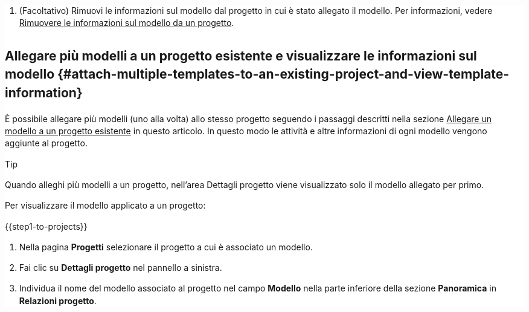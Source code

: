 1. (Facoltativo) Rimuovi le informazioni sul modello dal progetto in cui è stato allegato il modello. Per informazioni, vedere [Rimuovere le informazioni sul modello da un progetto](../../../manage-work/projects/create-and-manage-templates/remove-template-from-project.md).

## Allegare più modelli a un progetto esistente e visualizzare le informazioni sul modello {#attach-multiple-templates-to-an-existing-project-and-view-template-information}

È possibile allegare più modelli (uno alla volta) allo stesso progetto seguendo i passaggi descritti nella sezione [Allegare un modello a un progetto esistente](#attach-a-template-to-an-existing-project) in questo articolo. In questo modo le attività e altre informazioni di ogni modello vengono aggiunte al progetto.

>[!TIP]
>
>Quando alleghi più modelli a un progetto, nell’area Dettagli progetto viene visualizzato solo il modello allegato per primo.

Per visualizzare il modello applicato a un progetto:

{{step1-to-projects}}

1. Nella pagina **Progetti** selezionare il progetto a cui è associato un modello.

1. Fai clic su **Dettagli progetto** nel pannello a sinistra.

1. Individua il nome del modello associato al progetto nel campo **Modello** nella parte inferiore della sezione **Panoramica** in **Relazioni progetto**.
